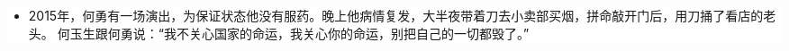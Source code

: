   - 2015年，何勇有一场演出，为保证状态他没有服药。晚上他病情复发，大半夜带着刀去小卖部买烟，拼命敲开门后，用刀捅了看店的老头。 何玉生跟何勇说：“我不关心国家的命运，我关心你的命运，别把自己的一切都毁了。”
